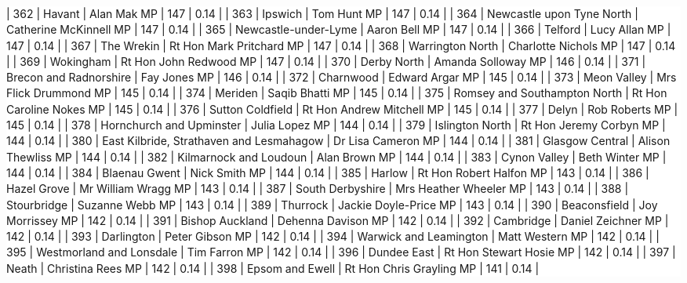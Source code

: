 | 362 | Havant | Alan Mak MP | 147 | 0.14 |
| 363 | Ipswich | Tom Hunt MP | 147 | 0.14 |
| 364 | Newcastle upon Tyne North | Catherine McKinnell MP | 147 | 0.14 |
| 365 | Newcastle-under-Lyme | Aaron Bell MP | 147 | 0.14 |
| 366 | Telford | Lucy Allan MP | 147 | 0.14 |
| 367 | The Wrekin | Rt Hon Mark Pritchard MP | 147 | 0.14 |
| 368 | Warrington North | Charlotte Nichols MP | 147 | 0.14 |
| 369 | Wokingham | Rt Hon John Redwood MP | 147 | 0.14 |
| 370 | Derby North | Amanda Solloway MP | 146 | 0.14 |
| 371 | Brecon and Radnorshire | Fay Jones MP | 146 | 0.14 |
| 372 | Charnwood | Edward Argar MP | 145 | 0.14 |
| 373 | Meon Valley | Mrs Flick Drummond MP | 145 | 0.14 |
| 374 | Meriden | Saqib Bhatti MP | 145 | 0.14 |
| 375 | Romsey and Southampton North | Rt Hon Caroline Nokes MP | 145 | 0.14 |
| 376 | Sutton Coldfield | Rt Hon Andrew Mitchell MP | 145 | 0.14 |
| 377 | Delyn | Rob Roberts MP | 145 | 0.14 |
| 378 | Hornchurch and Upminster | Julia Lopez MP | 144 | 0.14 |
| 379 | Islington North | Rt Hon Jeremy Corbyn MP | 144 | 0.14 |
| 380 | East Kilbride, Strathaven and Lesmahagow | Dr Lisa Cameron MP | 144 | 0.14 |
| 381 | Glasgow Central | Alison Thewliss MP | 144 | 0.14 |
| 382 | Kilmarnock and Loudoun | Alan Brown MP | 144 | 0.14 |
| 383 | Cynon Valley | Beth Winter MP | 144 | 0.14 |
| 384 | Blaenau Gwent | Nick Smith MP | 144 | 0.14 |
| 385 | Harlow | Rt Hon Robert Halfon MP | 143 | 0.14 |
| 386 | Hazel Grove | Mr William Wragg MP | 143 | 0.14 |
| 387 | South Derbyshire | Mrs Heather Wheeler MP | 143 | 0.14 |
| 388 | Stourbridge | Suzanne Webb MP | 143 | 0.14 |
| 389 | Thurrock | Jackie Doyle-Price MP | 143 | 0.14 |
| 390 | Beaconsfield | Joy Morrissey MP | 142 | 0.14 |
| 391 | Bishop Auckland | Dehenna Davison MP | 142 | 0.14 |
| 392 | Cambridge | Daniel Zeichner MP | 142 | 0.14 |
| 393 | Darlington | Peter Gibson MP | 142 | 0.14 |
| 394 | Warwick and Leamington | Matt Western MP | 142 | 0.14 |
| 395 | Westmorland and Lonsdale | Tim Farron MP | 142 | 0.14 |
| 396 | Dundee East | Rt Hon Stewart Hosie MP | 142 | 0.14 |
| 397 | Neath | Christina Rees MP | 142 | 0.14 |
| 398 | Epsom and Ewell | Rt Hon Chris Grayling MP | 141 | 0.14 |